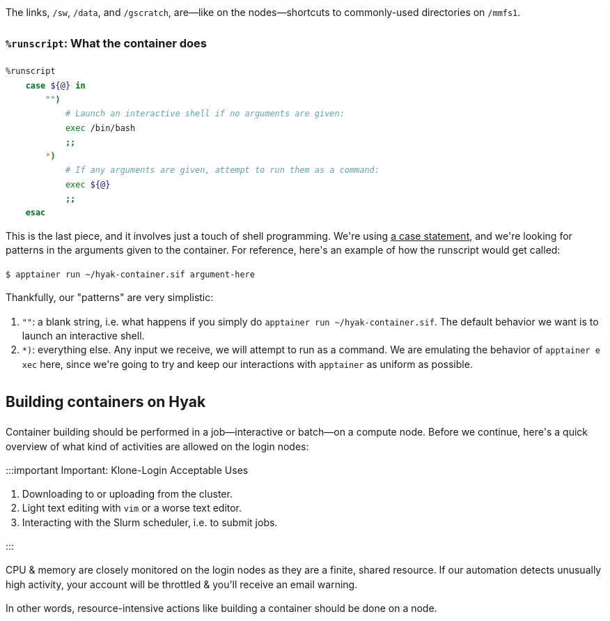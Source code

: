 The links, `/sw`, `/data`, and `/gscratch`, are—like on the nodes—shortcuts to commonly-used directories on `/mmfs1`.

### `%runscript`: What the container does

```bash title="~/hyak-container.def"
%runscript
    case ${@} in
        "")
            # Launch an interactive shell if no arguments are given:
            exec /bin/bash
            ;;
        *)
            # If any arguments are given, attempt to run them as a command:
            exec ${@}
            ;;
    esac
```

This is the last piece, and it involves just a touch of shell programming.
We're using [a case statement](https://tldp.org/LDP/Bash-Beginners-Guide/html/sect_07_03.html), and we're looking for patterns in the arguments given to the container.
For reference, here's an example of how the runscript would get called:

```shell terminal=true
$ apptainer run ~/hyak-container.sif argument-here
```

Thankfully, our "patterns" are very simplistic:
1. `""`: a blank string, i.e. what happens if you simply do `apptainer run ~/hyak-container.sif`.
The default behavior we want is to launch an interactive shell.
1. `*)`: everything else. Any input we receive, we will attempt to run as a command.
We are emulating the behavior of `apptainer exec` here, since we're going to try and keep our interactions
with `apptainer` as uniform as possible.

## Building containers on Hyak
Container building should be performed in a job—interactive or batch—on a compute node.
Before we continue, here's a quick overview of what kind of activities are allowed on the login nodes:

:::important Important: Klone-Login Acceptable Uses

1. Downloading to or uploading from the cluster.
1. Light text editing with `vim` or a worse text editor.
1. Interacting with the Slurm scheduler, i.e. to submit jobs.

:::

CPU & memory are closely monitored on the login nodes as they are a finite, shared resource.
If our automation detects unusually high activity, your account will be throttled & you'll
receive an email warning.

In other words, resource-intensive actions like building a container should be done on a node.
